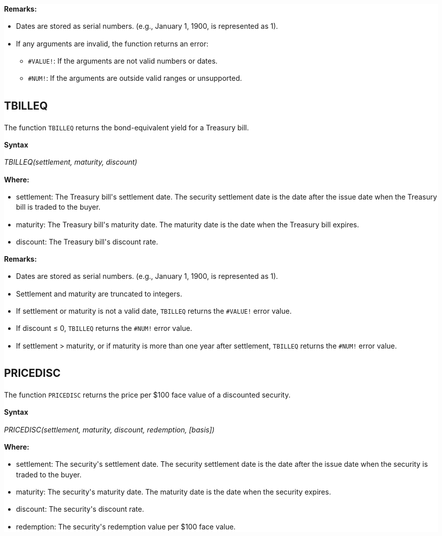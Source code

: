 **Remarks:**

* Dates are stored as serial numbers. (e.g., January 1, 1900, is represented as 1).

* If any arguments are invalid, the function returns an error:

  * `#VALUE!`: If the arguments are not valid numbers or dates.

  * `#NUM!`: If the arguments are outside valid ranges or unsupported.



## TBILLEQ

The function `TBILLEQ` returns the bond-equivalent yield for a Treasury bill.

**Syntax**

_TBILLEQ(settlement, maturity, discount)_

**Where:**

* settlement: The Treasury bill's settlement date. The security settlement date is the date after the issue date when the Treasury bill is traded to the buyer.

* maturity: The Treasury bill's maturity date. The maturity date is the date when the Treasury bill expires.

* discount: The Treasury bill's discount rate.

**Remarks:**

* Dates are stored as serial numbers. (e.g., January 1, 1900, is represented as 1).

* Settlement and maturity are truncated to integers.

* If settlement or maturity is not a valid date, `TBILLEQ` returns the `#VALUE!` error value.

* If discount ≤ 0, `TBILLEQ` returns the `#NUM!` error value.

* If settlement > maturity, or if maturity is more than one year after settlement, `TBILLEQ` returns the `#NUM!` error value.



## PRICEDISC

The function `PRICEDISC` returns the price per $100 face value of a discounted security.

**Syntax**

_PRICEDISC(settlement, maturity, discount, redemption, [basis])_

**Where:**

* settlement: The security's settlement date. The security settlement date is the date after the issue date when the security is traded to the buyer.

* maturity: The security's maturity date. The maturity date is the date when the security expires.

* discount: The security's discount rate.

* redemption: The security's redemption value per $100 face value.
